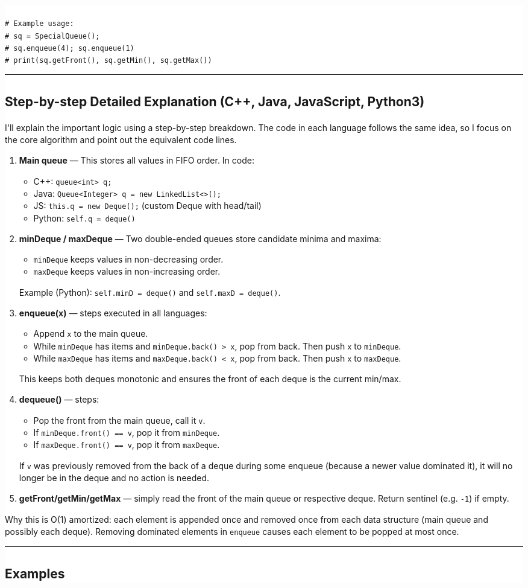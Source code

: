 ```python3

# Example usage:
# sq = SpecialQueue();
# sq.enqueue(4); sq.enqueue(1)
# print(sq.getFront(), sq.getMin(), sq.getMax())
```

---

## Step-by-step Detailed Explanation (C++, Java, JavaScript, Python3)

I'll explain the important logic using a step-by-step breakdown. The code in each language follows the same idea, so I focus on the core algorithm and point out the equivalent code lines.

1. **Main queue** — This stores all values in FIFO order. In code:

   * C++: `queue<int> q;`
   * Java: `Queue<Integer> q = new LinkedList<>();`
   * JS: `this.q = new Deque();` (custom Deque with head/tail)
   * Python: `self.q = deque()`

2. **minDeque / maxDeque** — Two double-ended queues store candidate minima and maxima:

   * `minDeque` keeps values in non-decreasing order.
   * `maxDeque` keeps values in non-increasing order.

   Example (Python): `self.minD = deque()` and `self.maxD = deque()`.

3. **enqueue(x)** — steps executed in all languages:

   * Append `x` to the main queue.
   * While `minDeque` has items and `minDeque.back() > x`, pop from back. Then push `x` to `minDeque`.
   * While `maxDeque` has items and `maxDeque.back() < x`, pop from back. Then push `x` to `maxDeque`.

   This keeps both deques monotonic and ensures the front of each deque is the current min/max.

4. **dequeue()** — steps:

   * Pop the front from the main queue, call it `v`.
   * If `minDeque.front() == v`, pop it from `minDeque`.
   * If `maxDeque.front() == v`, pop it from `maxDeque`.

   If `v` was previously removed from the back of a deque during some enqueue (because a newer value dominated it), it will no longer be in the deque and no action is needed.

5. **getFront/getMin/getMax** — simply read the front of the main queue or respective deque. Return sentinel (e.g. `-1`) if empty.

Why this is O(1) amortized: each element is appended once and removed once from each data structure (main queue and possibly each deque). Removing dominated elements in `enqueue` causes each element to be popped at most once.

---

## Examples
